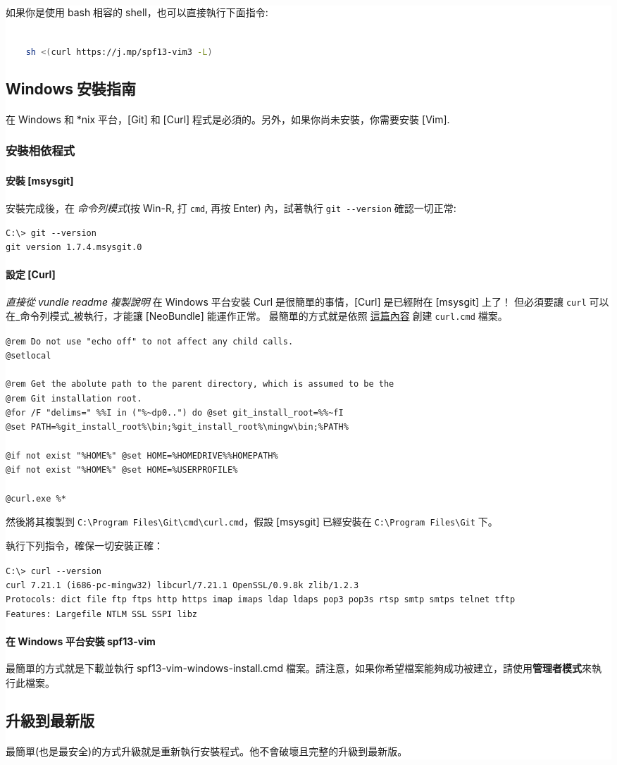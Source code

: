 如果你是使用 bash 相容的 shell，也可以直接執行下面指令:
```bash

    sh <(curl https://j.mp/spf13-vim3 -L)
```

## Windows 安裝指南

在 Windows 和 \*nix 平台，[Git] 和 [Curl] 程式是必須的。另外，如果你尚未安裝，你需要安裝 [Vim].

### 安裝相依程式

#### 安裝 [msysgit]

安裝完成後，在 _命令列模式_(按 Win-R, 打 `cmd`, 再按 Enter) 內，試著執行 `git --version` 確認一切正常:

    C:\> git --version
    git version 1.7.4.msysgit.0

#### 設定 [Curl]
_直接從 vundle readme 複製說明_
在 Windows 平台安裝 Curl 是很簡單的事情，[Curl] 是已經附在 [msysgit] 上了！
但必須要讓 `curl` 可以在_命令列模式_被執行，才能讓 [NeoBundle] 能運作正常。
最簡單的方式就是依照 [這篇內容](https://gist.github.com/912993) 創建 `curl.cmd` 檔案。

    @rem Do not use "echo off" to not affect any child calls.
    @setlocal

    @rem Get the abolute path to the parent directory, which is assumed to be the
    @rem Git installation root.
    @for /F "delims=" %%I in ("%~dp0..") do @set git_install_root=%%~fI
    @set PATH=%git_install_root%\bin;%git_install_root%\mingw\bin;%PATH%

    @if not exist "%HOME%" @set HOME=%HOMEDRIVE%%HOMEPATH%
    @if not exist "%HOME%" @set HOME=%USERPROFILE%

    @curl.exe %*


然後將其複製到 `C:\Program Files\Git\cmd\curl.cmd`，假設 [msysgit] 已經安裝在 `C:\Program Files\Git` 下。

執行下列指令，確保一切安裝正確：

    C:\> curl --version
    curl 7.21.1 (i686-pc-mingw32) libcurl/7.21.1 OpenSSL/0.9.8k zlib/1.2.3
    Protocols: dict file ftp ftps http https imap imaps ldap ldaps pop3 pop3s rtsp smtp smtps telnet tftp
    Features: Largefile NTLM SSL SSPI libz


#### 在 Windows 平台安裝 spf13-vim

最簡單的方式就是下載並執行 spf13-vim-windows-install.cmd 檔案。請注意，如果你希望檔案能夠成功被建立，請使用**管理者模式**來執行此檔案。

## 升級到最新版
最簡單(也是最安全)的方式升級就是重新執行安裝程式。他不會破壞且完整的升級到最新版。
